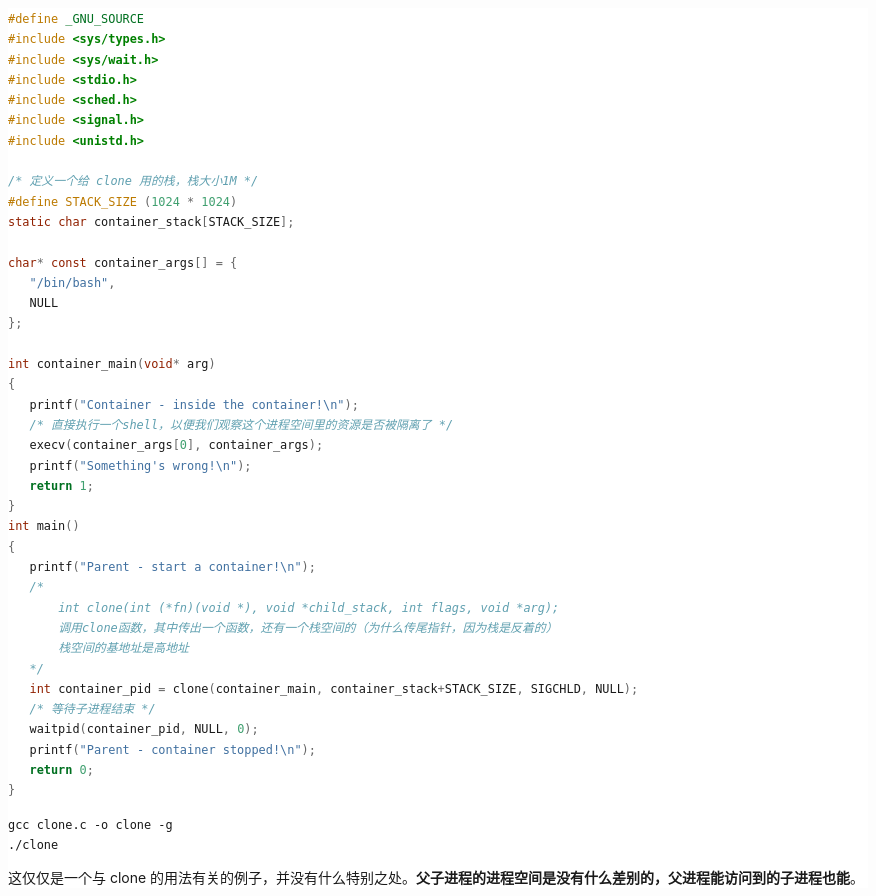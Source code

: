 

 ```c
#define _GNU_SOURCE
#include <sys/types.h>
#include <sys/wait.h>
#include <stdio.h>
#include <sched.h>
#include <signal.h>
#include <unistd.h>
 
/* 定义一个给 clone 用的栈，栈大小1M */
#define STACK_SIZE (1024 * 1024)
static char container_stack[STACK_SIZE];
 
char* const container_args[] = {
    "/bin/bash",
    NULL
};
 
int container_main(void* arg)
{
    printf("Container - inside the container!\n");
    /* 直接执行一个shell，以便我们观察这个进程空间里的资源是否被隔离了 */
    execv(container_args[0], container_args); 
    printf("Something's wrong!\n");
    return 1;
}
int main()
{
    printf("Parent - start a container!\n");
    /*
    	int clone(int (*fn)(void *), void *child_stack, int flags, void *arg);
    	调用clone函数，其中传出一个函数，还有一个栈空间的（为什么传尾指针，因为栈是反着的）
    	栈空间的基地址是高地址
    */
    int container_pid = clone(container_main, container_stack+STACK_SIZE, SIGCHLD, NULL);
    /* 等待子进程结束 */
    waitpid(container_pid, NULL, 0);
    printf("Parent - container stopped!\n");
    return 0;
}
 ```



```shell
gcc clone.c -o clone -g
./clone
```



这仅仅是一个与 clone 的用法有关的例子，并没有什么特别之处。**父子进程的进程空间是没有什么差别的，父进程能访问到的子进程也能**。

